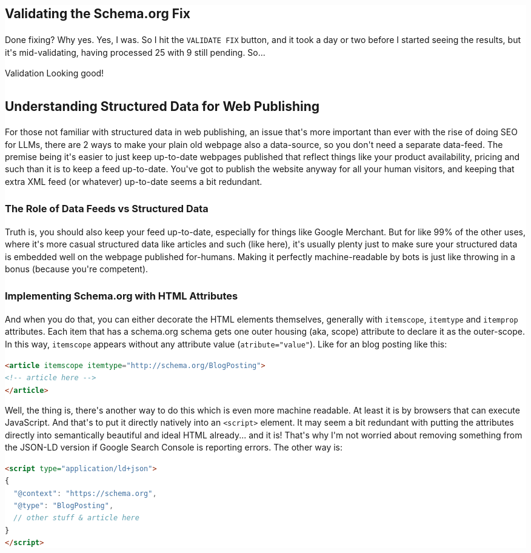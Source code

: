 ## Validating the Schema.org Fix

Done fixing? Why yes. Yes, I was. So I hit the `VALIDATE FIX` button, and it
took a day or two before I started seeing the results, but it's mid-validating,
having processed 25 with 9 still pending. So...

Validation Looking good!

## Understanding Structured Data for Web Publishing

For those not familiar with structured data in web publishing, an issue that's
more important than ever with the rise of doing SEO for LLMs, there are 2 ways
to make your plain old webpage also a data-source, so you don't need a separate
data-feed. The premise being it's easier to just keep up-to-date webpages
published that reflect things like your product availability, pricing and such
than it is to keep a feed up-to-date. You've got to publish the website anyway
for all your human visitors, and keeping that extra XML feed (or whatever)
up-to-date seems a bit redundant.

### The Role of Data Feeds vs Structured Data

Truth is, you should also keep your feed up-to-date, especially for things like
Google Merchant. But for like 99% of the other uses, where it's more casual
structured data like articles and such (like here), it's usually plenty just to
make sure your structured data is embedded well on the webpage published
for-humans. Making it perfectly machine-readable by bots is just like throwing
in a bonus (because you're competent).

### Implementing Schema.org with HTML Attributes

And when you do that, you can either decorate the HTML elements themselves,
generally with `itemscope`, `itemtype` and `itemprop` attributes. Each item that
has a schema.org schema gets one outer housing (aka, scope) attribute to declare
it as the outer-scope. In this way, `itemscope` appears without any attribute
value (`atribute="value"`). Like for an blog posting like this:

```html
<article itemscope itemtype="http://schema.org/BlogPosting">
<!-- article here -->
</article>
```

Well, the thing is, there's another way to do this which is even more machine
readable. At least it is by browsers that can execute JavaScript. And that's to
put it directly natively into an `<script>` element. It may seem a bit redundant
with putting the attributes directly into semantically beautiful and ideal HTML
already... and it is! That's why I'm not worried about removing something from
the JSON-LD version if Google Search Console is reporting errors. The other way
is:

```html
<script type="application/ld+json">
{
  "@context": "https://schema.org",
  "@type": "BlogPosting",
  // other stuff & article here
}
</script>
```
